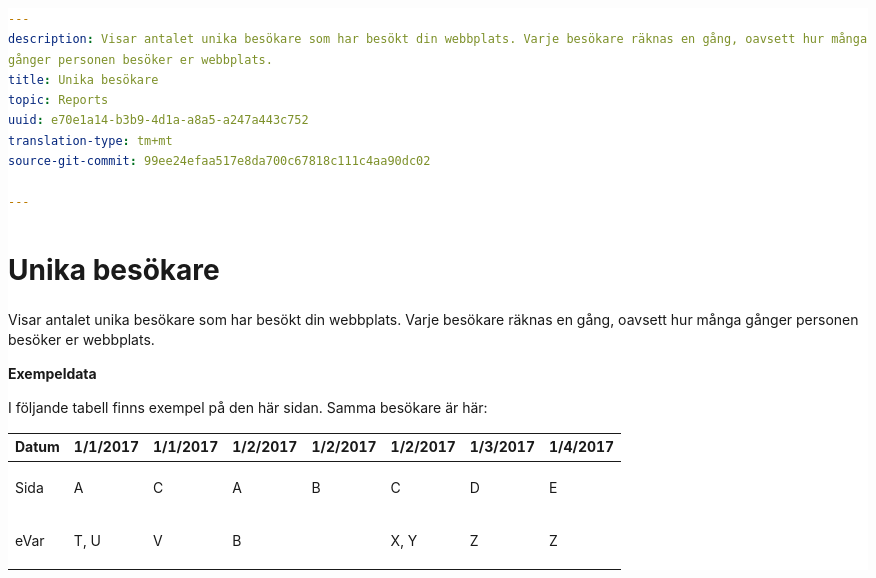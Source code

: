 ```yaml
---
description: Visar antalet unika besökare som har besökt din webbplats. Varje besökare räknas en gång, oavsett hur många gånger personen besöker er webbplats.
title: Unika besökare
topic: Reports
uuid: e70e1a14-b3b9-4d1a-a8a5-a247a443c752
translation-type: tm+mt
source-git-commit: 99ee24efaa517e8da700c67818c111c4aa90dc02

---
```



# Unika besökare

Visar antalet unika besökare som har besökt din webbplats. Varje besökare räknas en gång, oavsett hur många gånger personen besöker er webbplats.

**Exempeldata**

I följande tabell finns exempel på den här sidan. Samma besökare är här:

<table id="table_4F54873A4ED8451494E466C2BDB15B00"> 
 <thead> 
  <tr> 
   <th colname="col1" class="entry"> Datum </th> 
   <th colname="col2" class="entry"> 1/1/2017 </th> 
   <th colname="col3" class="entry"> 1/1/2017 </th> 
   <th colname="col4" class="entry"> 1/2/2017 </th> 
   <th colname="col5" class="entry"> 1/2/2017 </th> 
   <th colname="col6" class="entry"> 1/2/2017 </th> 
   <th colname="col7" class="entry"> 1/3/2017 </th> 
   <th colname="col8" class="entry"> 1/4/2017 </th> 
  </tr> 
 </thead>
 <tbody> 
  <tr> 
   <td colname="col1"> <p>Sida </p> </td> 
   <td colname="col2"> <p>A </p> </td> 
   <td colname="col3"> <p>C </p> </td> 
   <td colname="col4"> <p>A </p> </td> 
   <td colname="col5"> <p>B </p> </td> 
   <td colname="col6"> <p>C </p> </td> 
   <td colname="col7"> <p>D </p> </td> 
   <td colname="col8"> <p>E </p> </td> 
  </tr> 
  <tr> 
   <td colname="col1"> <p>eVar </p> </td> 
   <td colname="col2"> <p>T, U </p> </td> 
   <td colname="col3"> <p>V </p> </td> 
   <td colname="col4"> <p>B </p> </td> 
   <td colname="col5"> <p> </p> </td> 
   <td colname="col6"> <p>X, Y </p> </td> 
   <td colname="col7"> <p>Z </p> </td> 
   <td colname="col8"> <p>Z </p> </td> 
  </tr> 
 </tbody> 
</table>
